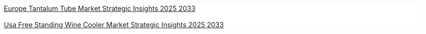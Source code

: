 <a href=https://www.linkedin.com/pulse/europe-tantalum-tube-market-strategic-insight-survey-key-eaoef/>Europe Tantalum Tube Market Strategic Insights 2025   2033</a>

<a href=https://www.linkedin.com/pulse/usa-free-standing-wine-cooler-market-2025-historical-qd7xf/>Usa Free Standing Wine Cooler Market Strategic Insights 2025   2033</a>